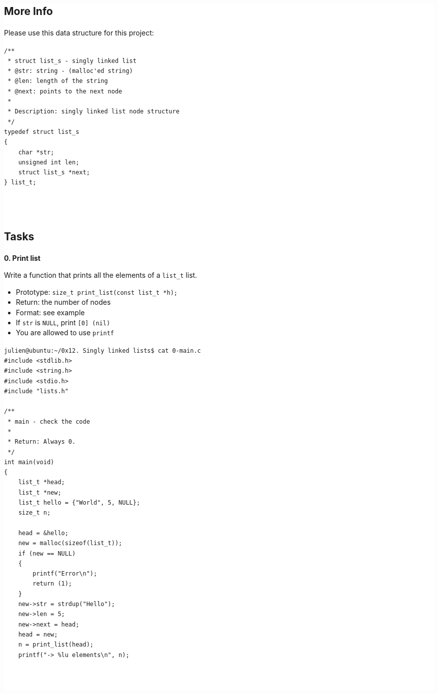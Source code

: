 <h2>More Info</h2>

<p>Please use this data structure for this project:</p>

<pre><code>/**
 * struct list_s - singly linked list
 * @str: string - (malloc&#39;ed string)
 * @len: length of the string
 * @next: points to the next node
 *
 * Description: singly linked list node structure
 */
typedef struct list_s
{
    char *str;
    unsigned int len;
    struct list_s *next;
} list_t;
</code></pre>
</div>
<br></br>

## Tasks
<b>0. Print list</b>

<p>Write a function that prints all the elements of a <code>list_t</code> list.</p>

<ul>
<li>Prototype: <code>size_t print_list(const list_t *h);</code></li>
<li>Return: the number of nodes</li>
<li>Format: see example</li>
<li>If <code>str</code> is <code>NULL</code>, print <code>[0] (nil)</code></li>
<li>You are allowed to use <code>printf</code></li>
</ul>

<pre><code>julien@ubuntu:~/0x12. Singly linked lists$ cat 0-main.c
#include &lt;stdlib.h&gt;
#include &lt;string.h&gt;
#include &lt;stdio.h&gt;
#include &quot;lists.h&quot;

/**
 * main - check the code
 *
 * Return: Always 0.
 */
int main(void)
{
    list_t *head;
    list_t *new;
    list_t hello = {&quot;World&quot;, 5, NULL};
    size_t n;

    head = &amp;hello;
    new = malloc(sizeof(list_t));
    if (new == NULL)
    {
        printf(&quot;Error\n&quot;);
        return (1);
    }
    new-&gt;str = strdup(&quot;Hello&quot;);
    new-&gt;len = 5;
    new-&gt;next = head;
    head = new;
    n = print_list(head);
    printf(&quot;-&gt; %lu elements\n&quot;, n);